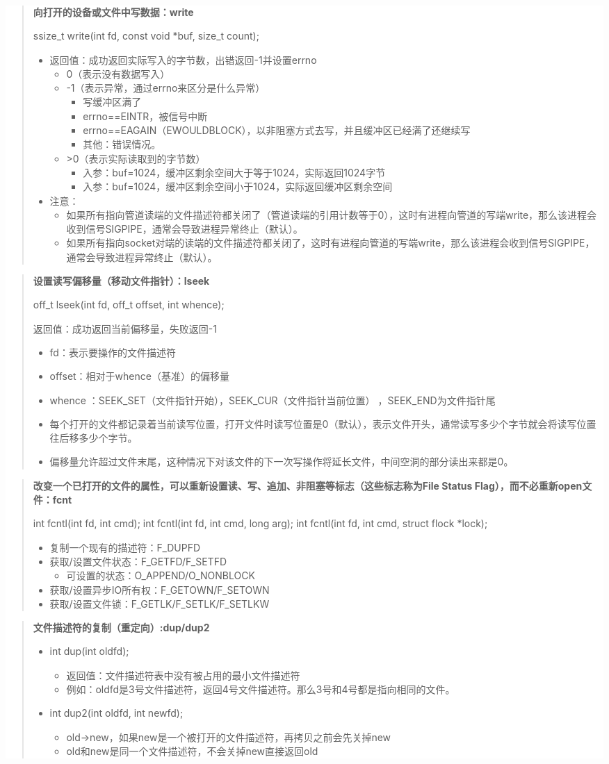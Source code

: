 

> **向打开的设备或文件中写数据：write**
>
> ssize_t write(int fd, const void *buf, size_t count);
>
> + 返回值：成功返回实际写入的字节数，出错返回-1并设置errno
>   + 0（表示没有数据写入）
>   + -1（表示异常，通过errno来区分是什么异常）
>     + 写缓冲区满了
>     + errno==EINTR，被信号中断
>     + errno==EAGAIN（EWOULDBLOCK），以非阻塞方式去写，并且缓冲区已经满了还继续写
>     + 其他：错误情况。
>   + \>0（表示实际读取到的字节数）
>     + 入参：buf=1024，缓冲区剩余空间大于等于1024，实际返回1024字节
>     + 入参：buf=1024，缓冲区剩余空间小于1024，实际返回缓冲区剩余空间
> + 注意：
>   + 如果所有指向管道读端的文件描述符都关闭了（管道读端的引用计数等于0），这时有进程向管道的写端write，那么该进程会收到信号SIGPIPE，通常会导致进程异常终止（默认）。
>   + 如果所有指向socket对端的读端的文件描述符都关闭了，这时有进程向管道的写端write，那么该进程会收到信号SIGPIPE，通常会导致进程异常终止（默认）。



> **设置读写偏移量（移动文件指针）：lseek**
>
> off_t lseek(int fd, off_t offset, int whence);
>
> 返回值：成功返回当前偏移量，失败返回-1
>
> + fd：表示要操作的文件描述符
> + offset：相对于whence（基准）的偏移量
> + whence ：SEEK_SET（文件指针开始），SEEK_CUR（文件指针当前位置） ，SEEK_END为文件指针尾
>
> + 每个打开的文件都记录着当前读写位置，打开文件时读写位置是0（默认），表示文件开头，通常读写多少个字节就会将读写位置往后移多少个字节。
> + 偏移量允许超过文件末尾，这种情况下对该文件的下一次写操作将延长文件，中间空洞的部分读出来都是0。



> **改变一个已打开的文件的属性，可以重新设置读、写、追加、非阻塞等标志（这些标志称为File Status Flag），而不必重新open文件：fcnt**
>
> int fcntl(int fd, int cmd);
> int fcntl(int fd, int cmd, long arg);
> int fcntl(int fd, int cmd, struct flock *lock);
>
> + 复制一个现有的描述符：F_DUPFD
> + 获取/设置文件状态：F_GETFD/F_SETFD
>   + 可设置的状态：O_APPEND/O_NONBLOCK
> + 获取/设置异步IO所有权：F_GETOWN/F_SETOWN
> + 获取/设置文件锁：F_GETLK/F_SETLK/F_SETLKW



> **文件描述符的复制（重定向）:dup/dup2**
>
> + int dup(int oldfd);
>   + 返回值：文件描述符表中没有被占用的最小文件描述符
>   + 例如：oldfd是3号文件描述符，返回4号文件描述符。那么3号和4号都是指向相同的文件。
>
> + int dup2(int oldfd, int newfd);
>   + old->new，如果new是一个被打开的文件描述符，再拷贝之前会先关掉new
>   + old和new是同一个文件描述符，不会关掉new直接返回old

